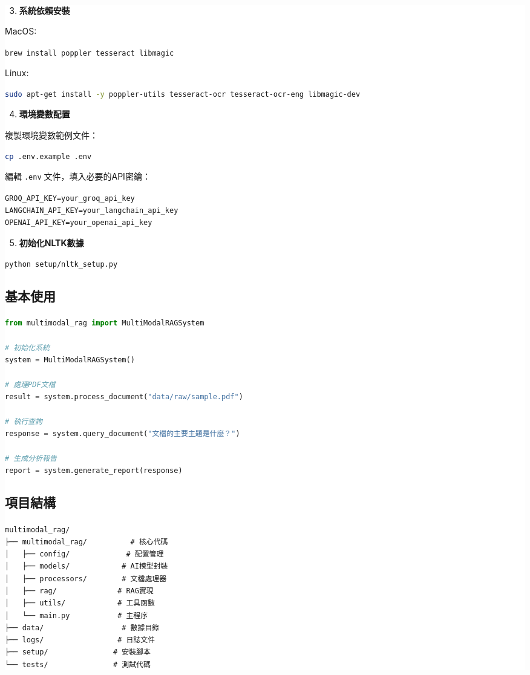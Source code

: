 3. **系統依賴安裝**

MacOS:
```bash
brew install poppler tesseract libmagic
```

Linux:
```bash
sudo apt-get install -y poppler-utils tesseract-ocr tesseract-ocr-eng libmagic-dev
```

4. **環境變數配置**

複製環境變數範例文件：
```bash
cp .env.example .env
```

編輯 `.env` 文件，填入必要的API密鑰：
```env
GROQ_API_KEY=your_groq_api_key
LANGCHAIN_API_KEY=your_langchain_api_key
OPENAI_API_KEY=your_openai_api_key
```

5. **初始化NLTK數據**
```bash
python setup/nltk_setup.py
```

## 基本使用

```python
from multimodal_rag import MultiModalRAGSystem

# 初始化系統
system = MultiModalRAGSystem()

# 處理PDF文檔
result = system.process_document("data/raw/sample.pdf")

# 執行查詢
response = system.query_document("文檔的主要主題是什麼？")

# 生成分析報告
report = system.generate_report(response)
```

## 項目結構

```
multimodal_rag/
├── multimodal_rag/          # 核心代碼
│   ├── config/             # 配置管理
│   ├── models/            # AI模型封裝
│   ├── processors/        # 文檔處理器
│   ├── rag/              # RAG實現
│   ├── utils/            # 工具函數
│   └── main.py           # 主程序
├── data/                  # 數據目錄
├── logs/                 # 日誌文件
├── setup/               # 安裝腳本
└── tests/               # 測試代碼
```
